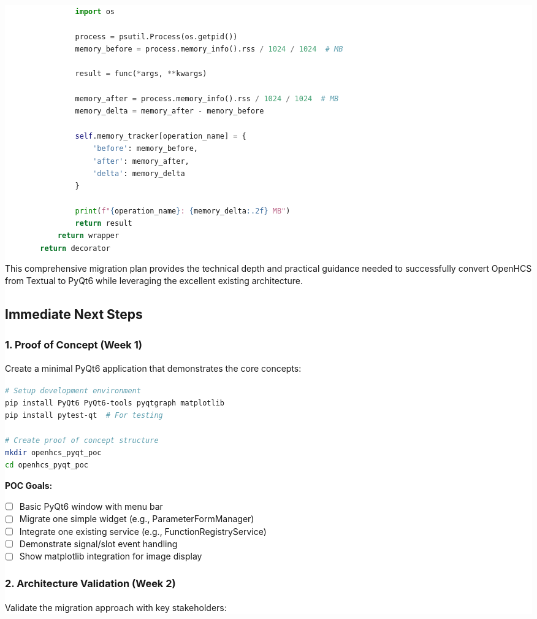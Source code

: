 ```python
                import os

                process = psutil.Process(os.getpid())
                memory_before = process.memory_info().rss / 1024 / 1024  # MB

                result = func(*args, **kwargs)

                memory_after = process.memory_info().rss / 1024 / 1024  # MB
                memory_delta = memory_after - memory_before

                self.memory_tracker[operation_name] = {
                    'before': memory_before,
                    'after': memory_after,
                    'delta': memory_delta
                }

                print(f"{operation_name}: {memory_delta:.2f} MB")
                return result
            return wrapper
        return decorator
```

This comprehensive migration plan provides the technical depth and practical guidance needed to successfully convert OpenHCS from Textual to PyQt6 while leveraging the excellent existing architecture.

## Immediate Next Steps

### 1. Proof of Concept (Week 1)
Create a minimal PyQt6 application that demonstrates the core concepts:

```bash
# Setup development environment
pip install PyQt6 PyQt6-tools pyqtgraph matplotlib
pip install pytest-qt  # For testing

# Create proof of concept structure
mkdir openhcs_pyqt_poc
cd openhcs_pyqt_poc
```

**POC Goals:**
- [ ] Basic PyQt6 window with menu bar
- [ ] Migrate one simple widget (e.g., ParameterFormManager)
- [ ] Integrate one existing service (e.g., FunctionRegistryService)
- [ ] Demonstrate signal/slot event handling
- [ ] Show matplotlib integration for image display

### 2. Architecture Validation (Week 2)
Validate the migration approach with key stakeholders:
